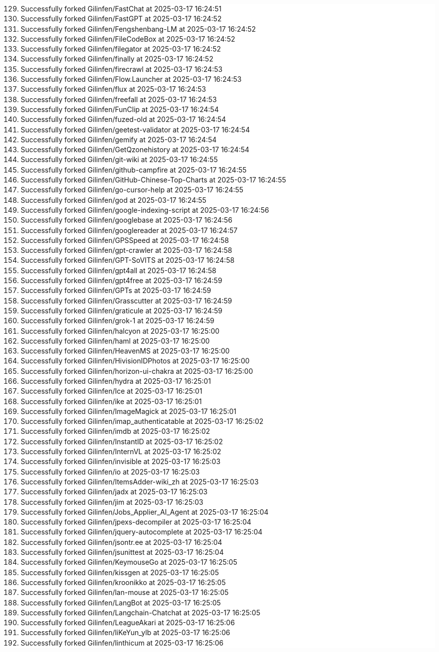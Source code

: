 129. Successfully forked Gilinfen/FastChat at 2025-03-17 16:24:51
130. Successfully forked Gilinfen/FastGPT at 2025-03-17 16:24:52
131. Successfully forked Gilinfen/Fengshenbang-LM at 2025-03-17 16:24:52
132. Successfully forked Gilinfen/FileCodeBox at 2025-03-17 16:24:52
133. Successfully forked Gilinfen/filegator at 2025-03-17 16:24:52
134. Successfully forked Gilinfen/finally at 2025-03-17 16:24:52
135. Successfully forked Gilinfen/firecrawl at 2025-03-17 16:24:53
136. Successfully forked Gilinfen/Flow.Launcher at 2025-03-17 16:24:53
137. Successfully forked Gilinfen/flux at 2025-03-17 16:24:53
138. Successfully forked Gilinfen/freefall at 2025-03-17 16:24:53
139. Successfully forked Gilinfen/FunClip at 2025-03-17 16:24:54
140. Successfully forked Gilinfen/fuzed-old at 2025-03-17 16:24:54
141. Successfully forked Gilinfen/geetest-validator at 2025-03-17 16:24:54
142. Successfully forked Gilinfen/gemify at 2025-03-17 16:24:54
143. Successfully forked Gilinfen/GetQzonehistory at 2025-03-17 16:24:54
144. Successfully forked Gilinfen/git-wiki at 2025-03-17 16:24:55
145. Successfully forked Gilinfen/github-campfire at 2025-03-17 16:24:55
146. Successfully forked Gilinfen/GitHub-Chinese-Top-Charts at 2025-03-17 16:24:55
147. Successfully forked Gilinfen/go-cursor-help at 2025-03-17 16:24:55
148. Successfully forked Gilinfen/god at 2025-03-17 16:24:55
149. Successfully forked Gilinfen/google-indexing-script at 2025-03-17 16:24:56
150. Successfully forked Gilinfen/googlebase at 2025-03-17 16:24:56
151. Successfully forked Gilinfen/googlereader at 2025-03-17 16:24:57
152. Successfully forked Gilinfen/GPSSpeed at 2025-03-17 16:24:58
153. Successfully forked Gilinfen/gpt-crawler at 2025-03-17 16:24:58
154. Successfully forked Gilinfen/GPT-SoVITS at 2025-03-17 16:24:58
155. Successfully forked Gilinfen/gpt4all at 2025-03-17 16:24:58
156. Successfully forked Gilinfen/gpt4free at 2025-03-17 16:24:59
157. Successfully forked Gilinfen/GPTs at 2025-03-17 16:24:59
158. Successfully forked Gilinfen/Grasscutter at 2025-03-17 16:24:59
159. Successfully forked Gilinfen/graticule at 2025-03-17 16:24:59
160. Successfully forked Gilinfen/grok-1 at 2025-03-17 16:24:59
161. Successfully forked Gilinfen/halcyon at 2025-03-17 16:25:00
162. Successfully forked Gilinfen/haml at 2025-03-17 16:25:00
163. Successfully forked Gilinfen/HeavenMS at 2025-03-17 16:25:00
164. Successfully forked Gilinfen/HivisionIDPhotos at 2025-03-17 16:25:00
165. Successfully forked Gilinfen/horizon-ui-chakra at 2025-03-17 16:25:00
166. Successfully forked Gilinfen/hydra at 2025-03-17 16:25:01
167. Successfully forked Gilinfen/Ice at 2025-03-17 16:25:01
168. Successfully forked Gilinfen/ike at 2025-03-17 16:25:01
169. Successfully forked Gilinfen/ImageMagick at 2025-03-17 16:25:01
170. Successfully forked Gilinfen/imap_authenticatable at 2025-03-17 16:25:02
171. Successfully forked Gilinfen/imdb at 2025-03-17 16:25:02
172. Successfully forked Gilinfen/InstantID at 2025-03-17 16:25:02
173. Successfully forked Gilinfen/InternVL at 2025-03-17 16:25:02
174. Successfully forked Gilinfen/invisible at 2025-03-17 16:25:03
175. Successfully forked Gilinfen/io at 2025-03-17 16:25:03
176. Successfully forked Gilinfen/ItemsAdder-wiki_zh at 2025-03-17 16:25:03
177. Successfully forked Gilinfen/jadx at 2025-03-17 16:25:03
178. Successfully forked Gilinfen/jim at 2025-03-17 16:25:03
179. Successfully forked Gilinfen/Jobs_Applier_AI_Agent at 2025-03-17 16:25:04
180. Successfully forked Gilinfen/jpexs-decompiler at 2025-03-17 16:25:04
181. Successfully forked Gilinfen/jquery-autocomplete at 2025-03-17 16:25:04
182. Successfully forked Gilinfen/jsontr.ee at 2025-03-17 16:25:04
183. Successfully forked Gilinfen/jsunittest at 2025-03-17 16:25:04
184. Successfully forked Gilinfen/KeymouseGo at 2025-03-17 16:25:05
185. Successfully forked Gilinfen/kissgen at 2025-03-17 16:25:05
186. Successfully forked Gilinfen/kroonikko at 2025-03-17 16:25:05
187. Successfully forked Gilinfen/lan-mouse at 2025-03-17 16:25:05
188. Successfully forked Gilinfen/LangBot at 2025-03-17 16:25:05
189. Successfully forked Gilinfen/Langchain-Chatchat at 2025-03-17 16:25:05
190. Successfully forked Gilinfen/LeagueAkari at 2025-03-17 16:25:06
191. Successfully forked Gilinfen/liKeYun_ylb at 2025-03-17 16:25:06
192. Successfully forked Gilinfen/linthicum at 2025-03-17 16:25:06